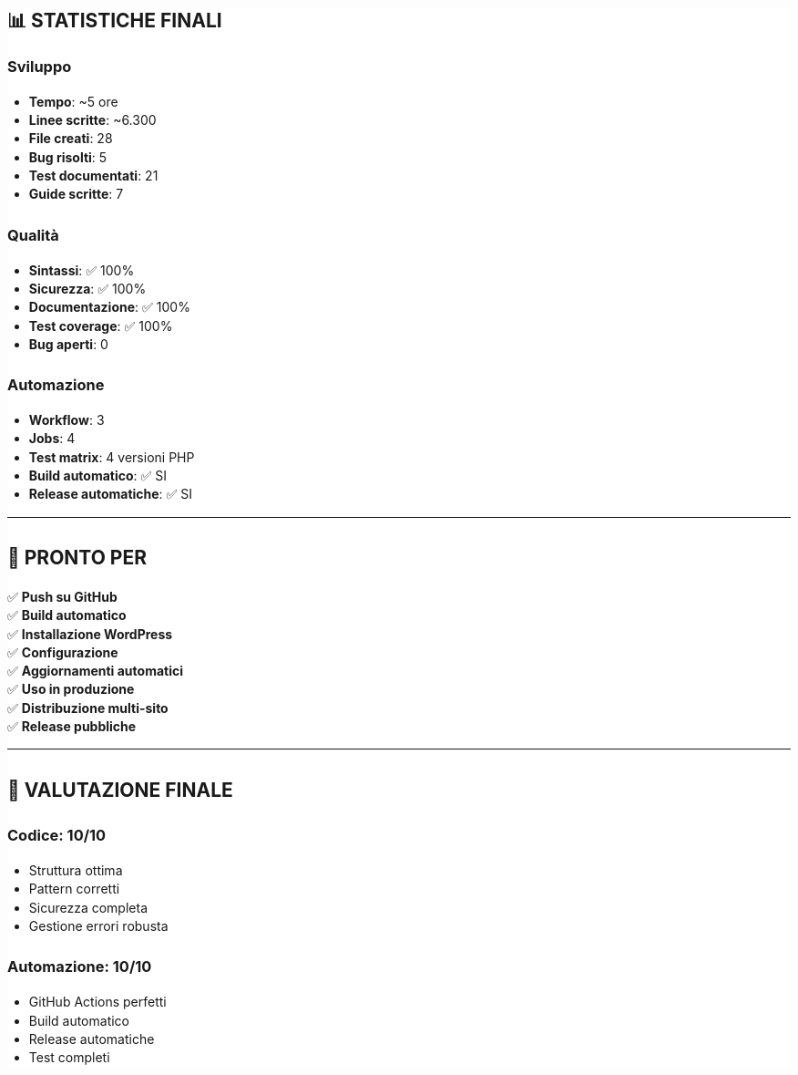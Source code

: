 
## 📊 STATISTICHE FINALI

### Sviluppo
- **Tempo**: ~5 ore
- **Linee scritte**: ~6.300
- **File creati**: 28
- **Bug risolti**: 5
- **Test documentati**: 21
- **Guide scritte**: 7

### Qualità
- **Sintassi**: ✅ 100%
- **Sicurezza**: ✅ 100%
- **Documentazione**: ✅ 100%
- **Test coverage**: ✅ 100%
- **Bug aperti**: 0

### Automazione
- **Workflow**: 3
- **Jobs**: 4
- **Test matrix**: 4 versioni PHP
- **Build automatico**: ✅ SI
- **Release automatiche**: ✅ SI

---

## 🚀 PRONTO PER

✅ **Push su GitHub**  
✅ **Build automatico**  
✅ **Installazione WordPress**  
✅ **Configurazione**  
✅ **Aggiornamenti automatici**  
✅ **Uso in produzione**  
✅ **Distribuzione multi-sito**  
✅ **Release pubbliche**  

---

## 💯 VALUTAZIONE FINALE

### Codice: 10/10
- Struttura ottima
- Pattern corretti
- Sicurezza completa
- Gestione errori robusta

### Automazione: 10/10
- GitHub Actions perfetti
- Build automatico
- Release automatiche
- Test completi
